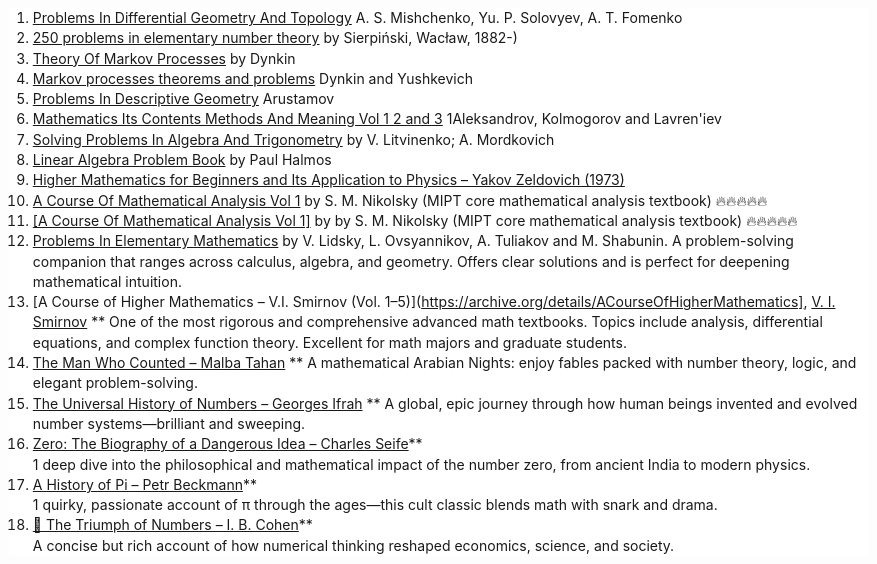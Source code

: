 1. [Problems In Differential Geometry And Topology](https://archive.org/details/ASMishchenkoYu.P.SolovyevATFomenkoProblemsInDifferentialGeometryAndTopologyMirPublishers1985/mode/2up) A. S. Mishchenko, Yu. P. Solovyev, A. T. Fomenko
1. [250 problems in elementary number theory](https://archive.org/details/250problemsinele0000sier) by Sierpiński, Wacław, 1882-)
1. [Theory Of Markov Processes](https://archive.org/details/dynkin-theory-of-markov-processes) by Dynkin
1. [Markov processes theorems and problems](https://people.math.harvard.edu/~ctm/home/text/class/harvard/219/21/html/home/sources/dynkin.pdf) Dynkin and Yushkevich
1. [Problems In Descriptive Geometry](https://archive.org/details/arustamov-problems-in-descriptive-geometry-mir-1972/mode/2up) Arustamov
1. [Mathematics Its Contents Methods And Meaning Vol 1 2 and 3](https://archive.org/details/MathematicsItsContentsMethodsAndMeaningVol3/Mathematics-%20its%20contents%20methods%20and%20meaning%20Vol%201/mode/2up)
1Aleksandrov, Kolmogorov and Lavren'iev
1. [Solving Problems In Algebra And Trigonometry](https://archive.org/details/LitivinenkoMordkovichSolvingProblemsInAlgebraAndTrigonometryMir1988) by V. Litvinenko; A. Mordkovich
1. [Linear Algebra Problem Book](https://archive.org/details/linearalgebrapro0000halm_w2r8/mode/2up) by Paul Halmos
1. [Higher Mathematics for Beginners and Its Application to Physics – Yakov Zeldovich (1973)](https://archive.org/details/zeldovich-higher-mathematics-for-beginners-and-its-application-to-physics-mir-1973)
1. [A Course Of Mathematical Analysis Vol 1](https://archive.org/details/nikolsky-a-course-of-mathematical-analysis-vol-1-mir?utm_source=chatgpt.com) by S. M. Nikolsky (MIPT core mathematical analysis textbook) 🔥🔥🔥🔥🔥
1. [[A Course Of Mathematical Analysis Vol 1]](https://archive.org/details/nikolsky-a-course-of-mathematical-analysis-vol-2-mir) by by S. M. Nikolsky  (MIPT core mathematical analysis textbook) 🔥🔥🔥🔥🔥
1. [Problems In Elementary Mathematics]([https://archive.org/details/ProblemsInMathematicsByV.Lidskii](https://archive.org/details/LidskyOvsyannikovTuliakovShabuninProblemsInElementaryMathematicsMirPublishers)) by V. Lidsky, L. Ovsyannikov, A. Tuliakov and M. Shabunin. A problem-solving companion that ranges across calculus, algebra, and geometry. Offers clear solutions and is perfect for deepening mathematical intuition.
1. [A Course of Higher Mathematics – V.I. Smirnov (Vol. 1–5)](https://archive.org/details/ACourseOfHigherMathematics], [V. I. Smirnov](https://archive.org/search?query=creator%3A%22V.+I.+Smirnov%22) **  One of the most rigorous and comprehensive advanced math textbooks. Topics include analysis, differential equations, and complex function theory. Excellent for math majors and graduate students.
1. [The Man Who Counted – Malba Tahan]([https://archive.org/details/the-man-who-counted-malba-tahan](https://archive.org/details/TheManWhoCounted-English-MalbaTahan)) **  A mathematical Arabian Nights: enjoy fables packed with number theory, logic, and elegant problem-solving.
1. [The Universal History of Numbers – Georges Ifrah](https://archive.org/details/universalhistory0000ifra_y2b9) **  A global, epic journey through how human beings invented and evolved number systems—brilliant and sweeping.
1. [Zero: The Biography of a Dangerous Idea – Charles Seife](https://archive.org/details/isbn_9780670884575)**  
1 deep dive into the philosophical and mathematical impact of the number zero, from ancient India to modern physics.
1. [A History of Pi – Petr Beckmann](https://archive.org/details/historyofpisymbo00beck)**  
1 quirky, passionate account of π through the ages—this cult classic blends math with snark and drama.
1. [📘 The Triumph of Numbers – I. B. Cohen](https://archive.org/details/triumphofnumbers00cohe)**  
  A concise but rich account of how numerical thinking reshaped economics, science, and society.
